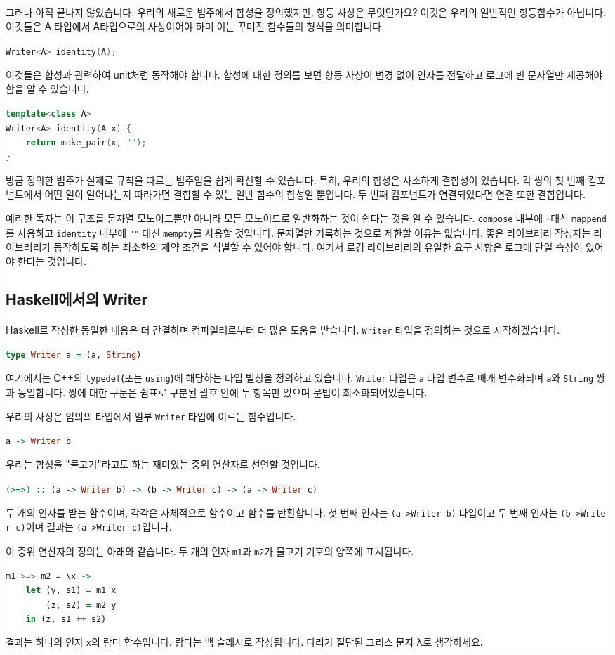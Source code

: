 그러나 아직 끝나지 않았습니다. 우리의 새로운 범주에서 합성을 정의했지만, 항등 사상은 무엇인가요? 이것은 우리의 일반적인 항등함수가 아닙니다. 이것들은 A 타입에서 A타입으로의 사상이어야 하며 이는 꾸며진 함수들의 형식을 의미합니다.

```cpp
Writer<A> identity(A);
```

이것들은 합성과 관련하여 unit처럼 동작해야 합니다. 합성에 대한 정의를 보면 항등 사상이 변경 없이 인자를 전달하고 로그에 빈 문자열만 제공해야 함을 알 수 있습니다.

```cpp
template<class A>
Writer<A> identity(A x) {
    return make_pair(x, "");
}
```

방금 정의한 범주가 실제로 규칙을 따르는 범주임을 쉽게 확신할 수 있습니다. 특히, 우리의 합성은 사소하게 결합성이 있습니다. 각 쌍의 첫 번째 컴포넌트에서 어떤 일이 일어나는지 따라가면 결합할 수 있는 일반 함수의 합성일 뿐입니다. 두 번째 컴포넌트가 연결되었다면 연결 또한 결합입니다.

예리한 독자는 이 구조를 문자열 모노이드뿐만 아니라 모든 모노이드로 일반화하는 것이 쉽다는 것을 알 수 있습니다. `compose` 내부에 `+`대신 `mappend`를 사용하고 `identity` 내부에 `""` 대신 `mempty`를 사용할 것입니다. 문자열만 기록하는 것으로 제한할 이유는 없습니다. 좋은 라이브러리 작성자는 라이브러리가 동작하도록 하는 최소한의 제약 조건을 식별할 수 있어야 합니다. 여기서 로깅 라이브러리의 유일한 요구 사항은 로그에 단일 속성이 있어야 한다는 것입니다.

## Haskell에서의 Writer

Haskell로 작성한 동일한 내용은 더 간결하며 컴파일러로부터 더 많은 도움을 받습니다. `Writer` 타입을 정의하는 것으로 시작하겠습니다.

```haskell
type Writer a = (a, String)
```

여기에서는 C++의 `typedef`(또는 `using`)에 해당하는 타입 별칭을 정의하고 있습니다. `Writer` 타입은 `a` 타입 변수로 매개 변수화되며 `a`와 `String` 쌍과 동일합니다. 쌍에 대한 구문은 쉼표로 구분된 괄호 안에 두 항목만 있으며 문법이 최소화되어있습니다.

우리의 사상은 임의의 타입에서 일부 `Writer` 타입에 이르는 함수입니다.

```haskell
a -> Writer b
```

우리는 합성을 "물고기"라고도 하는 재미있는 중위 연산자로 선언할 것입니다.

```haskell
(>=>) :: (a -> Writer b) -> (b -> Writer c) -> (a -> Writer c)
```

두 개의 인자를 받는 함수이며, 각각은 자체적으로 함수이고 함수를 반환합니다. 첫 번째 인자는 `(a->Writer b)` 타입이고 두 번째 인자는 `(b->Writer c)`이며 결과는 `(a->Writer c)`입니다.

이 중위 연산자의 정의는 아래와 같습니다. 두 개의 인자 `m1`과 `m2`가 물고기 기호의 양쪽에 표시됩니다.

```haskell
m1 >=> m2 = \x ->
    let (y, s1) = m1 x
        (z, s2) = m2 y
    in (z, s1 ++ s2)
```

결과는 하나의 인자 `x`의 람다 함수입니다. 람다는 백 슬래시로 작성됩니다. 다리가 절단된 그리스 문자 λ로 생각하세요.
